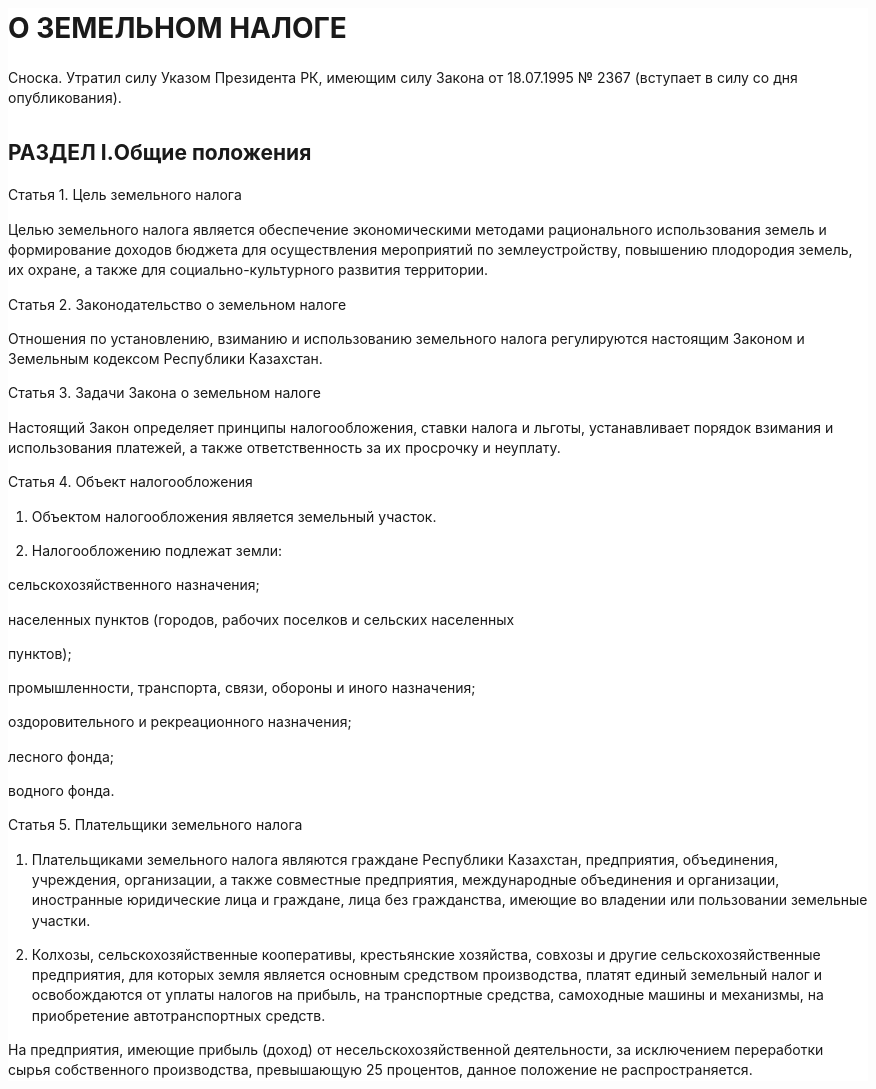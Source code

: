 # О ЗЕМЕЛЬНОМ НАЛОГЕ

Сноска. Утpатил силу Указом Пpезидента РК, имеющим силу Закона от 18.07.1995 № 2367 (вступает в силу со дня опубликования).

## РАЗДЕЛ I.Общие положения

Статья 1. Цель земельного налога

Целью земельного налога является обеспечение экономическими методами рационального использования земель и формирование доходов бюджета для осуществления мероприятий по землеустройству, повышению плодородия земель, их охране, а также для социально-культурного развития территории.

Статья 2. Законодательство о земельном налоге

Отношения по установлению, взиманию и использованию земельного налога регулируются настоящим Законом и Земельным кодексом Республики Казахстан.

Статья 3. Задачи Закона о земельном налоге

Настоящий Закон определяет принципы налогообложения, ставки налога и льготы, устанавливает порядок взимания и использования платежей, а также ответственность за их просрочку и неуплату.

Статья 4. Объект налогообложения

1. Объектом налогообложения является земельный участок.

2. Налогообложению подлежат земли:

сельскохозяйственного назначения;

населенных пунктов (городов, рабочих поселков и сельских населенных

пунктов);

промышленности, транспорта, связи, обороны и иного назначения;

оздоровительного и рекреационного назначения;

лесного фонда;

водного фонда.

Статья 5. Плательщики земельного налога

1. Плательщиками земельного налога являются граждане Республики Казахстан, предприятия, объединения, учреждения, организации, а также совместные предприятия, международные объединения и организации, иностранные юридические лица и граждане, лица без гражданства, имеющие во владении или пользовании земельные участки.

2. Колхозы, сельскохозяйственные кооперативы, крестьянские хозяйства, совхозы и другие сельскохозяйственные предприятия, для которых земля является основным средством производства, платят единый земельный налог и освобождаются от уплаты налогов на прибыль, на транспортные средства, самоходные машины и механизмы, на приобретение автотранспортных средств.

На предприятия, имеющие прибыль (доход) от несельскохозяйственной деятельности, за исключением переработки сырья собственного производства, превышающую 25 процентов, данное положение не распространяется.
